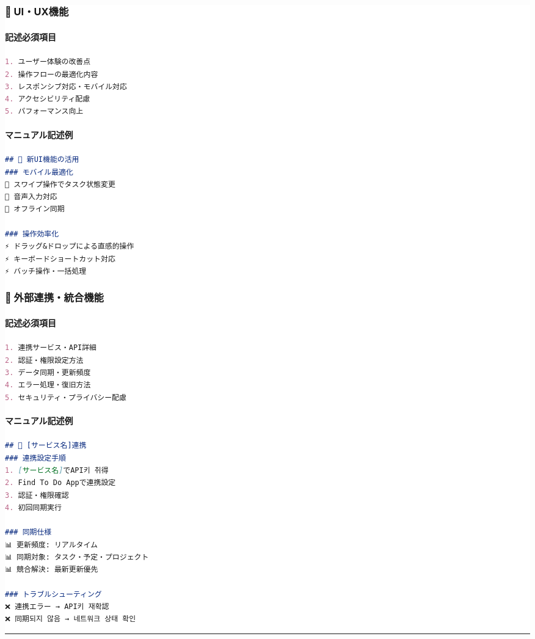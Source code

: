 ### 📱 UI・UX機能

#### 記述必須項目
```markdown
1. ユーザー体験の改善点
2. 操作フローの最適化内容
3. レスポンシブ対応・モバイル対応
4. アクセシビリティ配慮
5. パフォーマンス向上
```

#### マニュアル記述例
```markdown
## 🎨 新UI機能の活用
### モバイル最適化
📱 スワイプ操作でタスク状態変更
📱 音声入力対応
📱 オフライン同期

### 操作効率化
⚡ ドラッグ&ドロップによる直感的操作
⚡ キーボードショートカット対応
⚡ バッチ操作・一括処理
```

### 🔗 外部連携・統合機能

#### 記述必須項目
```markdown
1. 連携サービス・API詳細
2. 認証・権限設定方法
3. データ同期・更新頻度
4. エラー処理・復旧方法
5. セキュリティ・プライバシー配慮
```

#### マニュアル記述例
```markdown
## 🔗 [サービス名]連携
### 連携設定手順
1. [サービス名]でAPI키 취得
2. Find To Do Appで連携設定
3. 認証・権限確認
4. 初回同期実行

### 同期仕様
📊 更新頻度: リアルタイム
📊 同期対象: タスク・予定・プロジェクト
📊 競合解決: 最新更新優先

### トラブルシューティング
❌ 連携エラー → API키 재확認
❌ 同期되지 않음 → 네트워크 상태 확인
```

---